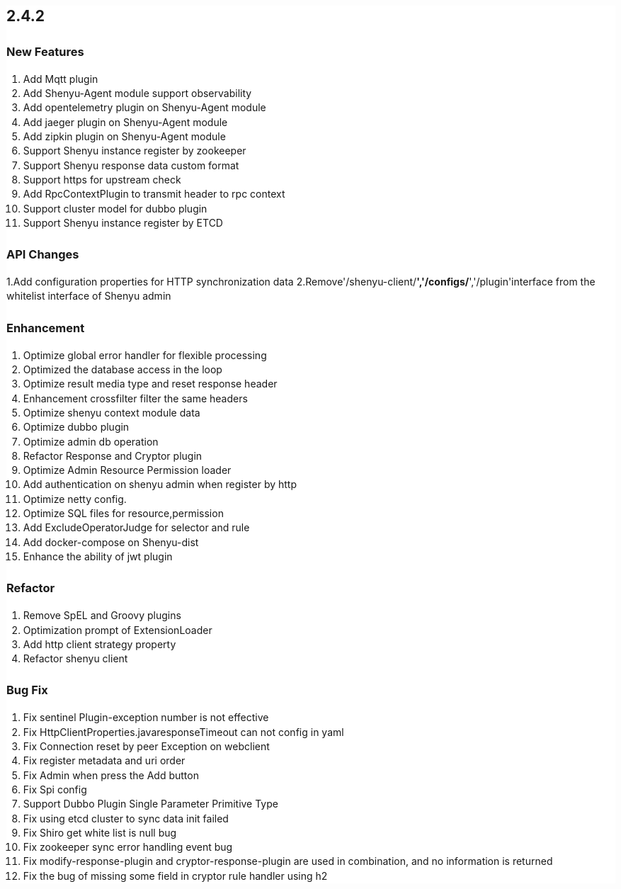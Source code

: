 ## 2.4.2

### New Features

1. Add Mqtt plugin
2. Add Shenyu-Agent module support observability
3. Add opentelemetry plugin on Shenyu-Agent module
4. Add jaeger plugin on Shenyu-Agent module
5. Add zipkin plugin on Shenyu-Agent module
6. Support Shenyu instance register by zookeeper
7. Support Shenyu response data custom format
8. Support https for upstream check
9. Add RpcContextPlugin to transmit header to rpc context
10. Support cluster model for dubbo plugin
11. Support Shenyu instance register by ETCD

### API Changes

1.Add configuration properties for HTTP synchronization data
2.Remove'/shenyu-client/**','/configs/**','/plugin'interface from the whitelist interface of Shenyu admin

### Enhancement

1. Optimize global error handler for flexible processing
2. Optimized the database access in the loop
3. Optimize result media type and reset response header
4. Enhancement crossfilter filter the same headers
5. Optimize shenyu context module data
6. Optimize dubbo plugin
7. Optimize admin db operation
8. Refactor Response and Cryptor plugin
9. Optimize Admin Resource Permission loader
10. Add authentication on shenyu admin when register by http
11. Optimize netty config.
12. Optimize SQL files for resource,permission
13. Add ExcludeOperatorJudge for selector and rule
14. Add docker-compose on Shenyu-dist
15. Enhance the ability of jwt plugin

### Refactor

1. Remove SpEL and Groovy plugins
2. Optimization prompt of ExtensionLoader
3. Add http client strategy property
4. Refactor shenyu client

### Bug Fix

1. Fix sentinel Plugin-exception number is not effective
2. Fix HttpClientProperties.javaresponseTimeout can not config in yaml
3. Fix Connection reset by peer Exception on webclient
4. Fix register metadata and uri order
5. Fix Admin when press the Add button
6. Fix Spi config
7. Support Dubbo Plugin Single Parameter Primitive Type
8. Fix using etcd cluster to sync data init failed
9. Fix Shiro get white list is null bug
10. Fix zookeeper sync error handling event bug
11. Fix modify-response-plugin and cryptor-response-plugin are used in combination, and no information is returned
12. Fix the bug of missing some field in cryptor rule handler using h2
